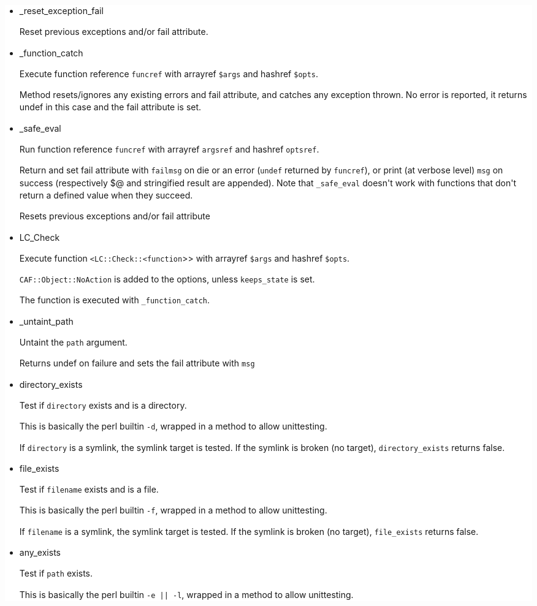 - \_reset\_exception\_fail

    Reset previous exceptions and/or fail attribute.

- \_function\_catch

    Execute function reference `funcref` with arrayref `$args` and hashref `$opts`.

    Method resets/ignores any existing errors and fail attribute, and catches any exception thrown.
    No error is reported, it returns undef in this case and the fail attribute is set.

- \_safe\_eval

    Run function reference `funcref` with arrayref `argsref` and hashref `optsref`.

    Return and set fail attribute with `failmsg` on die or an error (`undef` returned
    by `funcref`), or print (at verbose level) `msg` on success (respectively $@ and
    stringified result are appended). Note that `_safe_eval` doesn't work with functions
    that don't return a defined value when they succeed.

    Resets previous exceptions and/or fail attribute

- LC\_Check

    Execute function `<LC::Check::<function`>> with arrayref `$args` and hashref `$opts`.

    `CAF::Object::NoAction` is added to the options, unless `keeps_state` is set.

    The function is executed with `_function_catch`.

- \_untaint\_path

    Untaint the `path` argument.

    Returns undef on failure and sets the fail attribute with `msg`

- directory\_exists

    Test if `directory` exists and is a directory.

    This is basically the perl builtin `-d`,
    wrapped in a method to allow unittesting.

    If  `directory` is a symlink, the symlink target
    is tested. If the symlink is broken (no target),
    `directory_exists` returns false.

- file\_exists

    Test if `filename` exists and is a file.

    This is basically the perl builtin `-f`,
    wrapped in a method to allow unittesting.

    If  `filename` is a symlink, the symlink target
    is tested. If the symlink is broken (no target),
    `file_exists` returns false.

- any\_exists

    Test if `path` exists.

    This is basically the perl builtin `-e || -l`,
    wrapped in a method to allow unittesting.
